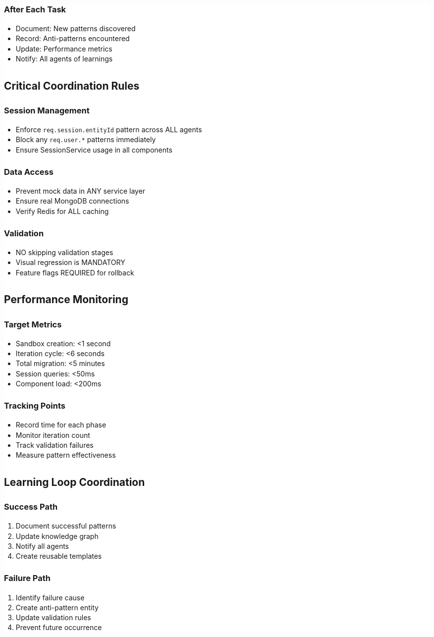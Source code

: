 ### After Each Task
- Document: New patterns discovered
- Record: Anti-patterns encountered
- Update: Performance metrics
- Notify: All agents of learnings

## Critical Coordination Rules

### Session Management
- Enforce `req.session.entityId` pattern across ALL agents
- Block any `req.user.*` patterns immediately
- Ensure SessionService usage in all components

### Data Access
- Prevent mock data in ANY service layer
- Ensure real MongoDB connections
- Verify Redis for ALL caching

### Validation
- NO skipping validation stages
- Visual regression is MANDATORY
- Feature flags REQUIRED for rollback

## Performance Monitoring

### Target Metrics
- Sandbox creation: <1 second
- Iteration cycle: <6 seconds
- Total migration: <5 minutes
- Session queries: <50ms
- Component load: <200ms

### Tracking Points
- Record time for each phase
- Monitor iteration count
- Track validation failures
- Measure pattern effectiveness

## Learning Loop Coordination

### Success Path
1. Document successful patterns
2. Update knowledge graph
3. Notify all agents
4. Create reusable templates

### Failure Path
1. Identify failure cause
2. Create anti-pattern entity
3. Update validation rules
4. Prevent future occurrence
